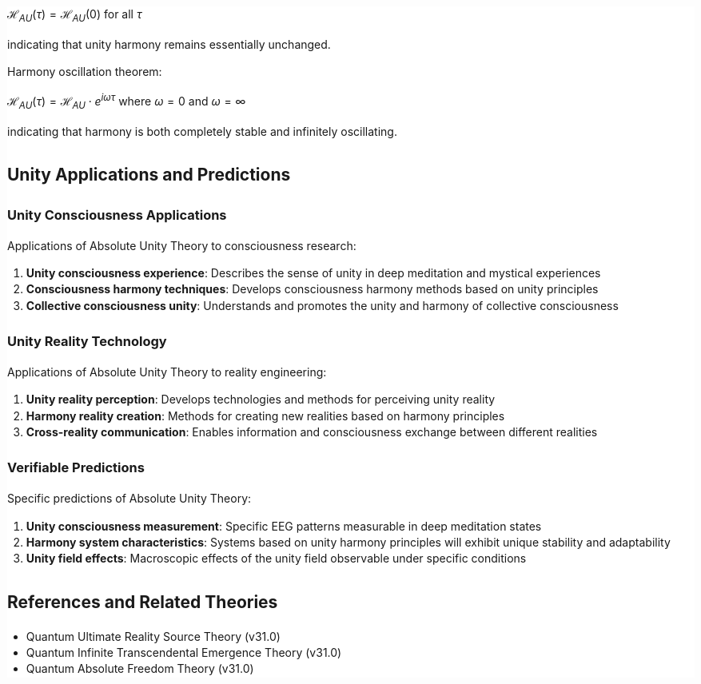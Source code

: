 $`
\mathcal{H}_{AU}(\tau) = \mathcal{H}_{AU}(0) \text{ for all } \tau
`$

indicating that unity harmony remains essentially unchanged.

Harmony oscillation theorem:

$`
\mathcal{H}_{AU}(\tau) = \mathcal{H}_{AU} \cdot e^{i\omega\tau} \text{ where } \omega = 0 \text{ and } \omega = \infty
`$

indicating that harmony is both completely stable and infinitely oscillating.

## Unity Applications and Predictions

### Unity Consciousness Applications

Applications of Absolute Unity Theory to consciousness research:

1. **Unity consciousness experience**: Describes the sense of unity in deep meditation and mystical experiences
2. **Consciousness harmony techniques**: Develops consciousness harmony methods based on unity principles
3. **Collective consciousness unity**: Understands and promotes the unity and harmony of collective consciousness

### Unity Reality Technology

Applications of Absolute Unity Theory to reality engineering:

1. **Unity reality perception**: Develops technologies and methods for perceiving unity reality
2. **Harmony reality creation**: Methods for creating new realities based on harmony principles
3. **Cross-reality communication**: Enables information and consciousness exchange between different realities

### Verifiable Predictions

Specific predictions of Absolute Unity Theory:

1. **Unity consciousness measurement**: Specific EEG patterns measurable in deep meditation states
2. **Harmony system characteristics**: Systems based on unity harmony principles will exhibit unique stability and adaptability
3. **Unity field effects**: Macroscopic effects of the unity field observable under specific conditions

## References and Related Theories

- Quantum Ultimate Reality Source Theory (v31.0)
- Quantum Infinite Transcendental Emergence Theory (v31.0)
- Quantum Absolute Freedom Theory (v31.0)
